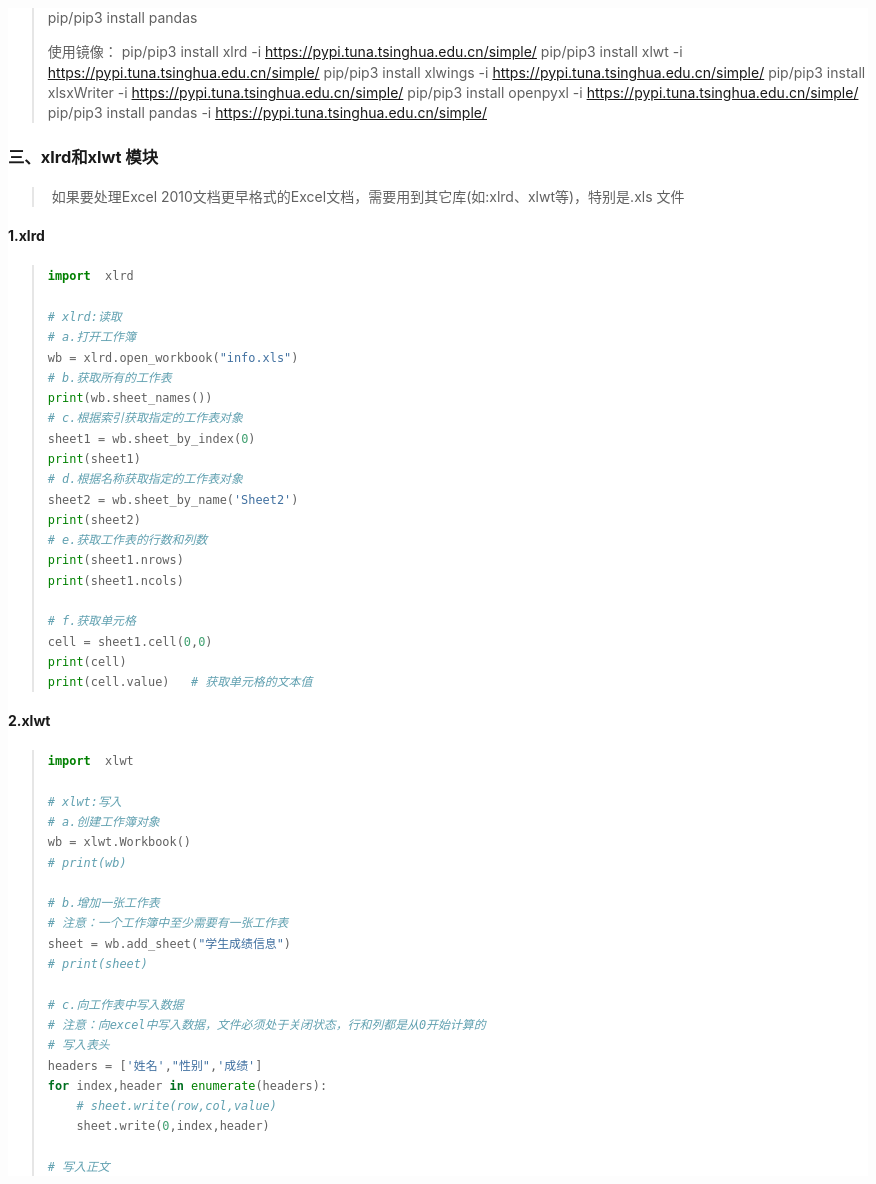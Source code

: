 > 	pip/pip3   install    pandas
> 	
> 使用镜像：
> 	pip/pip3   install  xlrd   -i  https://pypi.tuna.tsinghua.edu.cn/simple/
> 	pip/pip3   install  xlwt  -i  https://pypi.tuna.tsinghua.edu.cn/simple/
> 	pip/pip3   install  xlwings  -i  https://pypi.tuna.tsinghua.edu.cn/simple/
> 	pip/pip3   install  xlsxWriter  -i  https://pypi.tuna.tsinghua.edu.cn/simple/
> 	pip/pip3   install  openpyxl  -i  https://pypi.tuna.tsinghua.edu.cn/simple/
> 	pip/pip3   install  pandas  -i  https://pypi.tuna.tsinghua.edu.cn/simple/
> ```

### 三、xlrd和xlwt 模块

> ​	如果要处理Excel 2010文档更早格式的Excel文档，需要用到其它库(如:xlrd、xlwt等)，特别是.xls 文件

#### 1.xlrd

> ```Python
> import  xlrd
>
> # xlrd:读取
> # a.打开工作簿
> wb = xlrd.open_workbook("info.xls")
> # b.获取所有的工作表
> print(wb.sheet_names())
> # c.根据索引获取指定的工作表对象
> sheet1 = wb.sheet_by_index(0)
> print(sheet1)
> # d.根据名称获取指定的工作表对象
> sheet2 = wb.sheet_by_name('Sheet2')
> print(sheet2)
> # e.获取工作表的行数和列数
> print(sheet1.nrows)
> print(sheet1.ncols)
>
> # f.获取单元格
> cell = sheet1.cell(0,0)
> print(cell)
> print(cell.value)   # 获取单元格的文本值
> ```

#### 2.xlwt

> ```Python
> import  xlwt
>
> # xlwt:写入
> # a.创建工作簿对象
> wb = xlwt.Workbook()
> # print(wb)
>
> # b.增加一张工作表
> # 注意：一个工作簿中至少需要有一张工作表
> sheet = wb.add_sheet("学生成绩信息")
> # print(sheet)
>
> # c.向工作表中写入数据
> # 注意：向excel中写入数据，文件必须处于关闭状态，行和列都是从0开始计算的
> # 写入表头
> headers = ['姓名',"性别",'成绩']
> for index,header in enumerate(headers):
>     # sheet.write(row,col,value)
>     sheet.write(0,index,header)
>
> # 写入正文